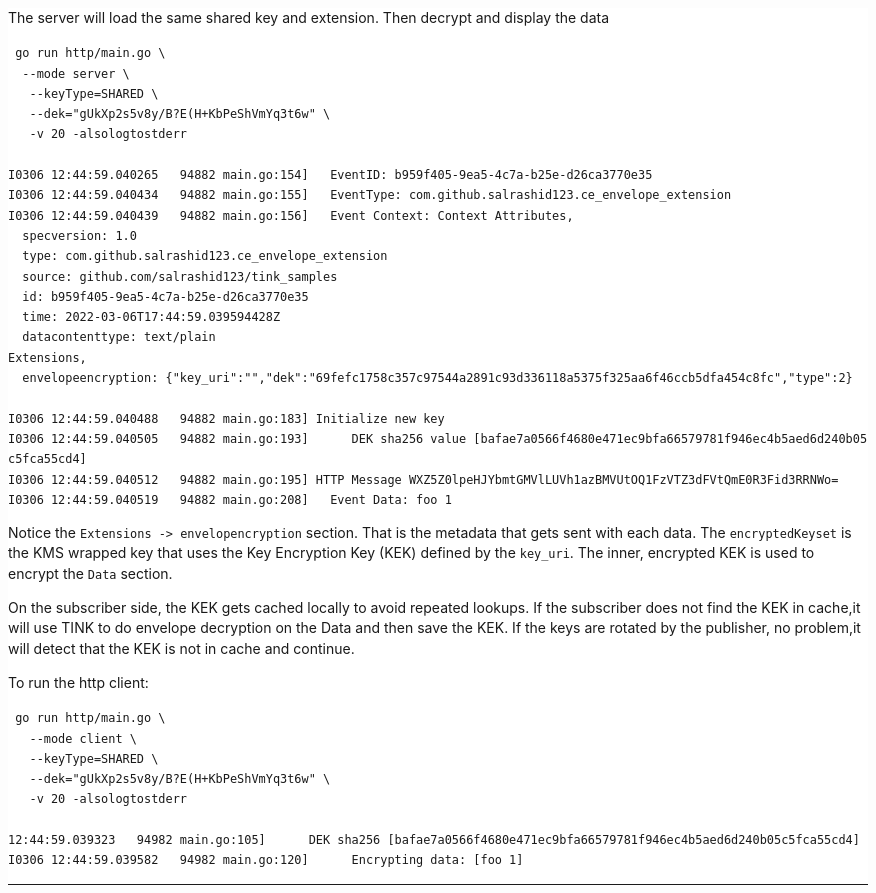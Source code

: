 The server will load the same shared key and extension. Then decrypt and display the data 

```log
 go run http/main.go \
  --mode server \
   --keyType=SHARED \
   --dek="gUkXp2s5v8y/B?E(H+KbPeShVmYq3t6w" \
   -v 20 -alsologtostderr

I0306 12:44:59.040265   94882 main.go:154]   EventID: b959f405-9ea5-4c7a-b25e-d26ca3770e35
I0306 12:44:59.040434   94882 main.go:155]   EventType: com.github.salrashid123.ce_envelope_extension 
I0306 12:44:59.040439   94882 main.go:156]   Event Context: Context Attributes,
  specversion: 1.0
  type: com.github.salrashid123.ce_envelope_extension
  source: github.com/salrashid123/tink_samples
  id: b959f405-9ea5-4c7a-b25e-d26ca3770e35
  time: 2022-03-06T17:44:59.039594428Z
  datacontenttype: text/plain
Extensions,
  envelopeencryption: {"key_uri":"","dek":"69fefc1758c357c97544a2891c93d336118a5375f325aa6f46ccb5dfa454c8fc","type":2}

I0306 12:44:59.040488   94882 main.go:183] Initialize new key 
I0306 12:44:59.040505   94882 main.go:193]      DEK sha256 value [bafae7a0566f4680e471ec9bfa66579781f946ec4b5aed6d240b05c5fca55cd4]
I0306 12:44:59.040512   94882 main.go:195] HTTP Message WXZ5Z0lpeHJYbmtGMVlLUVh1azBMVUtOQ1FzVTZ3dFVtQmE0R3Fid3RRNWo=
I0306 12:44:59.040519   94882 main.go:208]   Event Data: foo 1
```

Notice the `Extensions -> envelopencryption` section.  That is the metadata that gets sent with each data. The `encryptedKeyset` is the KMS wrapped key that uses the Key Encryption Key (KEK) defined by the `key_uri`.  The inner, encrypted KEK is used to encrypt the `Data` section.

On the subscriber side, the  KEK gets cached locally to avoid repeated lookups.  If the subscriber does not find the KEK in cache,it will use TINK to do envelope decryption on the Data and then save the KEK.  If the keys are rotated by the publisher, no problem,it will detect that the KEK is not in cache and continue.


To run the http client:

```log
 go run http/main.go \
   --mode client \
   --keyType=SHARED \
   --dek="gUkXp2s5v8y/B?E(H+KbPeShVmYq3t6w" \
   -v 20 -alsologtostderr

12:44:59.039323   94982 main.go:105]      DEK sha256 [bafae7a0566f4680e471ec9bfa66579781f946ec4b5aed6d240b05c5fca55cd4]
I0306 12:44:59.039582   94982 main.go:120]      Encrypting data: [foo 1]
```

---